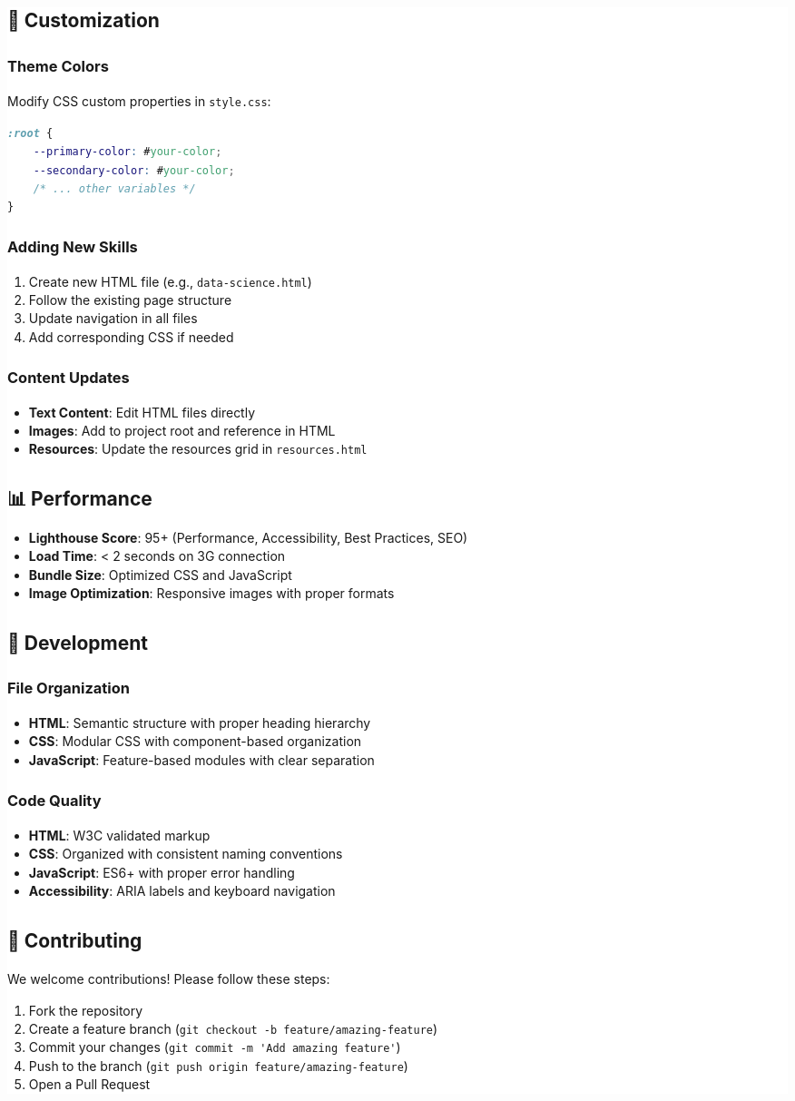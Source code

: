 ## 🎨 Customization

### Theme Colors
Modify CSS custom properties in `style.css`:
```css
:root {
    --primary-color: #your-color;
    --secondary-color: #your-color;
    /* ... other variables */
}
```

### Adding New Skills
1. Create new HTML file (e.g., `data-science.html`)
2. Follow the existing page structure
3. Update navigation in all files
4. Add corresponding CSS if needed

### Content Updates
- **Text Content**: Edit HTML files directly
- **Images**: Add to project root and reference in HTML
- **Resources**: Update the resources grid in `resources.html`

## 📊 Performance

- **Lighthouse Score**: 95+ (Performance, Accessibility, Best Practices, SEO)
- **Load Time**: < 2 seconds on 3G connection
- **Bundle Size**: Optimized CSS and JavaScript
- **Image Optimization**: Responsive images with proper formats

## 🔧 Development

### File Organization
- **HTML**: Semantic structure with proper heading hierarchy
- **CSS**: Modular CSS with component-based organization
- **JavaScript**: Feature-based modules with clear separation

### Code Quality
- **HTML**: W3C validated markup
- **CSS**: Organized with consistent naming conventions
- **JavaScript**: ES6+ with proper error handling
- **Accessibility**: ARIA labels and keyboard navigation

## 🤝 Contributing

We welcome contributions! Please follow these steps:

1. Fork the repository
2. Create a feature branch (`git checkout -b feature/amazing-feature`)
3. Commit your changes (`git commit -m 'Add amazing feature'`)
4. Push to the branch (`git push origin feature/amazing-feature`)
5. Open a Pull Request
